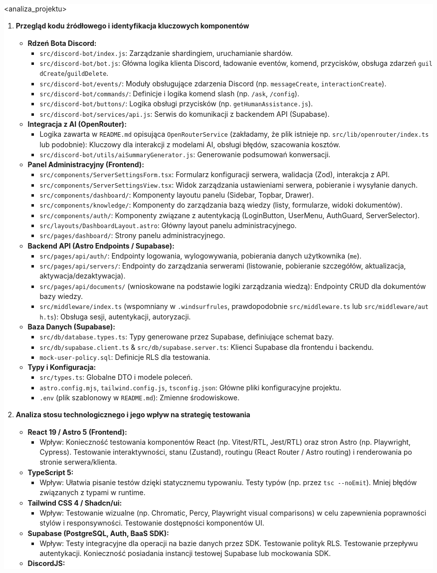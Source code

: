 <analiza_projektu>
1.  **Przegląd kodu źródłowego i identyfikacja kluczowych komponentów**
    *   **Rdzeń Bota Discord:**
        *   `src/discord-bot/index.js`: Zarządzanie shardingiem, uruchamianie shardów.
        *   `src/discord-bot/bot.js`: Główna logika klienta Discord, ładowanie eventów, komend, przycisków, obsługa zdarzeń `guildCreate`/`guildDelete`.
        *   `src/discord-bot/events/`: Moduły obsługujące zdarzenia Discord (np. `messageCreate`, `interactionCreate`).
        *   `src/discord-bot/commands/`: Definicje i logika komend slash (np. `/ask`, `/config`).
        *   `src/discord-bot/buttons/`: Logika obsługi przycisków (np. `getHumanAssistance.js`).
        *   `src/discord-bot/services/api.js`: Serwis do komunikacji z backendem API (Supabase).
    *   **Integracja z AI (OpenRouter):**
        *   Logika zawarta w `README.md` opisująca `OpenRouterService` (zakładamy, że plik istnieje np. `src/lib/openrouter/index.ts` lub podobnie): Kluczowy dla interakcji z modelami AI, obsługi błędów, szacowania kosztów.
        *   `src/discord-bot/utils/aiSummaryGenerator.js`: Generowanie podsumowań konwersacji.
    *   **Panel Administracyjny (Frontend):**
        *   `src/components/ServerSettingsForm.tsx`: Formularz konfiguracji serwera, walidacja (Zod), interakcja z API.
        *   `src/components/ServerSettingsView.tsx`: Widok zarządzania ustawieniami serwera, pobieranie i wysyłanie danych.
        *   `src/components/dashboard/`: Komponenty layoutu panelu (Sidebar, Topbar, Drawer).
        *   `src/components/knowledge/`: Komponenty do zarządzania bazą wiedzy (listy, formularze, widoki dokumentów).
        *   `src/components/auth/`: Komponenty związane z autentykacją (LoginButton, UserMenu, AuthGuard, ServerSelector).
        *   `src/layouts/DashboardLayout.astro`: Główny layout panelu administracyjnego.
        *   `src/pages/dashboard/`: Strony panelu administracyjnego.
    *   **Backend API (Astro Endpoints / Supabase):**
        *   `src/pages/api/auth/`: Endpointy logowania, wylogowywania, pobierania danych użytkownika (`me`).
        *   `src/pages/api/servers/`: Endpointy do zarządzania serwerami (listowanie, pobieranie szczegółów, aktualizacja, aktywacja/dezaktywacja).
        *   `src/pages/api/documents/` (wnioskowane na podstawie logiki zarządzania wiedzą): Endpointy CRUD dla dokumentów bazy wiedzy.
        *   `src/middleware/index.ts` (wspomniany w `.windsurfrules`, prawdopodobnie `src/middleware.ts` lub `src/middleware/auth.ts`): Obsługa sesji, autentykacji, autoryzacji.
    *   **Baza Danych (Supabase):**
        *   `src/db/database.types.ts`: Typy generowane przez Supabase, definiujące schemat bazy.
        *   `src/db/supabase.client.ts` & `src/db/supabase.server.ts`: Klienci Supabase dla frontendu i backendu.
        *   `mock-user-policy.sql`: Definicje RLS dla testowania.
    *   **Typy i Konfiguracja:**
        *   `src/types.ts`: Globalne DTO i modele poleceń.
        *   `astro.config.mjs`, `tailwind.config.js`, `tsconfig.json`: Główne pliki konfiguracyjne projektu.
        *   `.env` (plik szablonowy w `README.md`): Zmienne środowiskowe.

2.  **Analiza stosu technologicznego i jego wpływ na strategię testowania**
    *   **React 19 / Astro 5 (Frontend):**
        *   Wpływ: Konieczność testowania komponentów React (np. Vitest/RTL, Jest/RTL) oraz stron Astro (np. Playwright, Cypress). Testowanie interaktywności, stanu (Zustand), routingu (React Router / Astro routing) i renderowania po stronie serwera/klienta.
    *   **TypeScript 5:**
        *   Wpływ: Ułatwia pisanie testów dzięki statycznemu typowaniu. Testy typów (np. przez `tsc --noEmit`). Mniej błędów związanych z typami w runtime.
    *   **Tailwind CSS 4 / Shadcn/ui:**
        *   Wpływ: Testowanie wizualne (np. Chromatic, Percy, Playwright visual comparisons) w celu zapewnienia poprawności stylów i responsywności. Testowanie dostępności komponentów UI.
    *   **Supabase (PostgreSQL, Auth, BaaS SDK):**
        *   Wpływ: Testy integracyjne dla operacji na bazie danych przez SDK. Testowanie polityk RLS. Testowanie przepływu autentykacji. Konieczność posiadania instancji testowej Supabase lub mockowania SDK.
    *   **DiscordJS:**